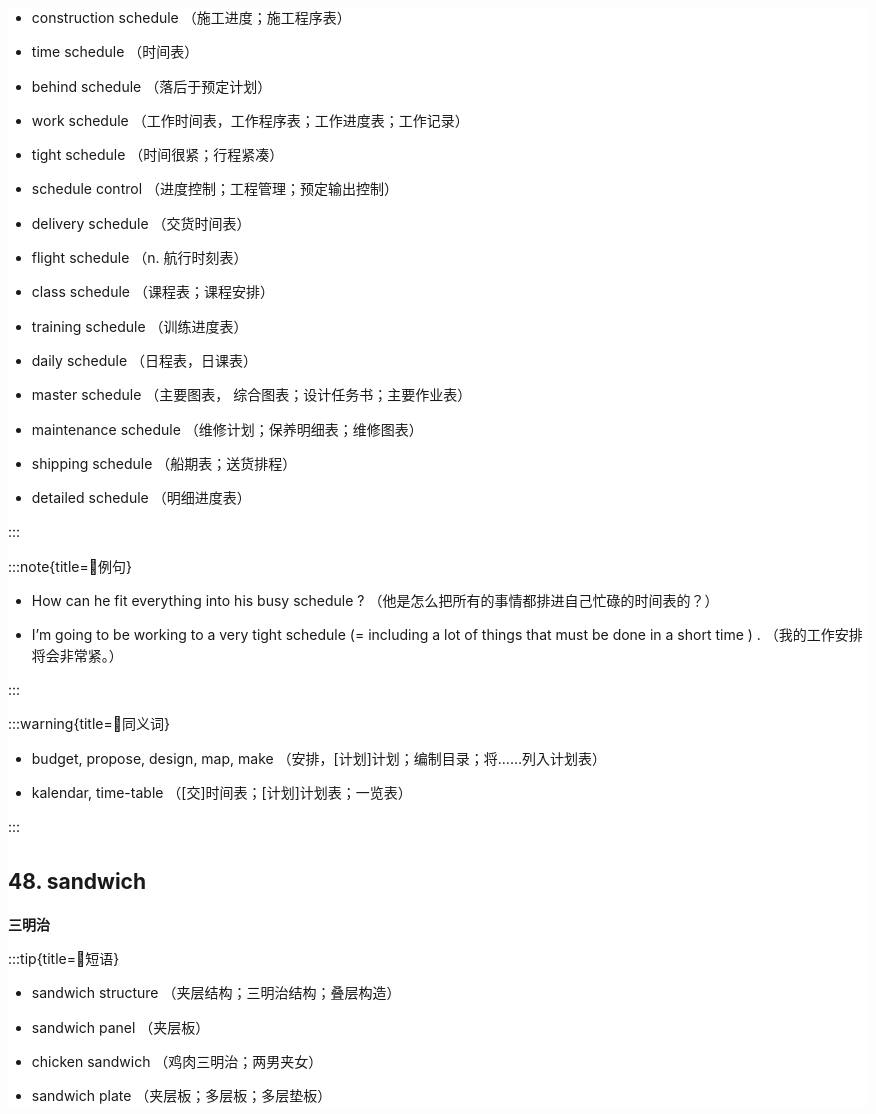 - construction schedule （施工进度；施工程序表）

- time schedule （时间表）

- behind schedule （落后于预定计划）

- work schedule （工作时间表，工作程序表；工作进度表；工作记录）

- tight schedule （时间很紧；行程紧凑）

- schedule control （进度控制；工程管理；预定输出控制）

- delivery schedule （交货时间表）

- flight schedule （n. 航行时刻表）

- class schedule （课程表；课程安排）

- training schedule （训练进度表）

- daily schedule （日程表，日课表）

- master schedule （主要图表， 综合图表；设计任务书；主要作业表）

- maintenance schedule （维修计划；保养明细表；维修图表）

- shipping schedule （船期表；送货排程）

- detailed schedule （明细进度表）

:::

:::note{title=🎤例句}

- How can he fit everything into his busy schedule ? （他是怎么把所有的事情都排进自己忙碌的时间表的？）

- I’m going to be working to a very tight schedule (= including a lot of things that must be done in a short time ) . （我的工作安排将会非常紧。）

:::

:::warning{title=🤔同义词}

- budget, propose, design, map, make （安排，[计划]计划；编制目录；将……列入计划表）

- kalendar, time-table （[交]时间表；[计划]计划表；一览表）

:::


## 48. sandwich

**三明治**

:::tip{title=🤩短语}

- sandwich structure （夹层结构；三明治结构；叠层构造）

- sandwich panel （夹层板）

- chicken sandwich （鸡肉三明治；两男夹女）

- sandwich plate （夹层板；多层板；多层垫板）
